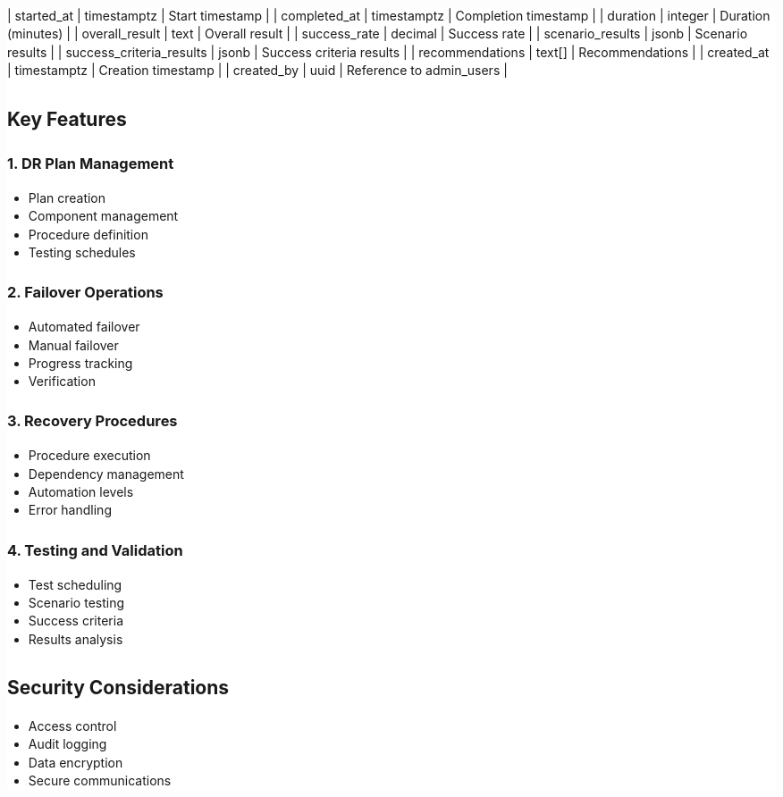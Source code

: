 | started_at | timestamptz | Start timestamp |
| completed_at | timestamptz | Completion timestamp |
| duration | integer | Duration (minutes) |
| overall_result | text | Overall result |
| success_rate | decimal | Success rate |
| scenario_results | jsonb | Scenario results |
| success_criteria_results | jsonb | Success criteria results |
| recommendations | text[] | Recommendations |
| created_at | timestamptz | Creation timestamp |
| created_by | uuid | Reference to admin_users |

## Key Features

### 1. DR Plan Management
- Plan creation
- Component management
- Procedure definition
- Testing schedules

### 2. Failover Operations
- Automated failover
- Manual failover
- Progress tracking
- Verification

### 3. Recovery Procedures
- Procedure execution
- Dependency management
- Automation levels
- Error handling

### 4. Testing and Validation
- Test scheduling
- Scenario testing
- Success criteria
- Results analysis

## Security Considerations

- Access control
- Audit logging
- Data encryption
- Secure communications
